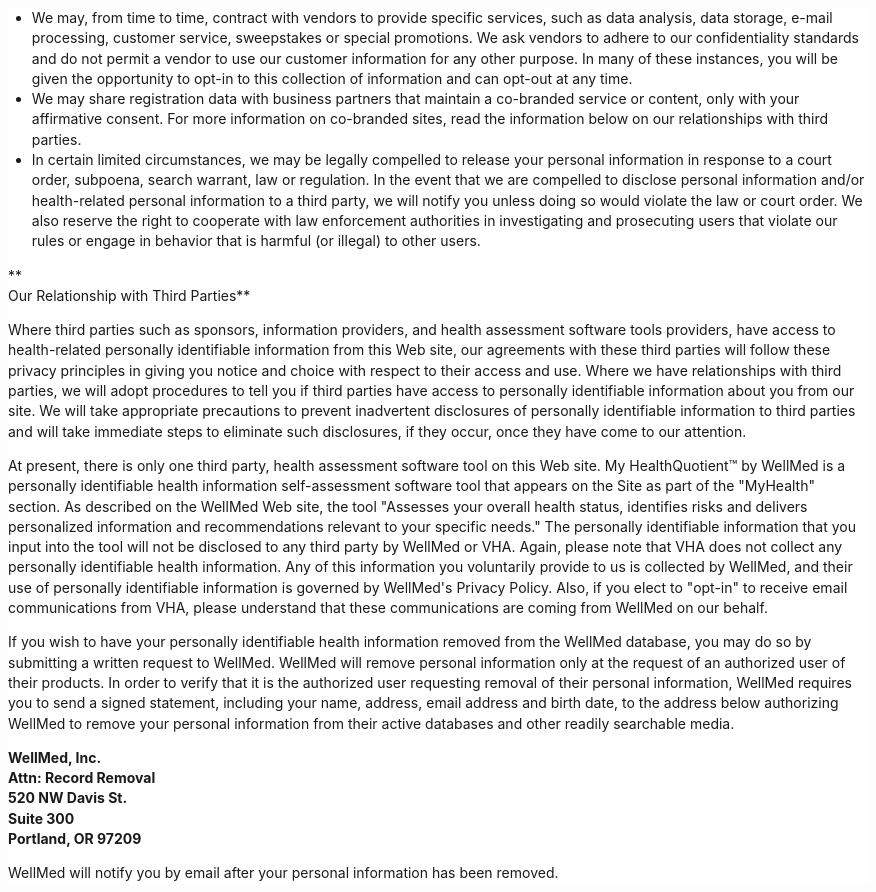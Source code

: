   * We may, from time to time, contract with vendors to provide specific services, such as data analysis, data storage, e-mail processing, customer service, sweepstakes or special promotions. We ask vendors to adhere to our confidentiality standards and do not permit a vendor to use our customer information for any other purpose. In many of these instances, you will be given the opportunity to opt-in to this collection of information and can opt-out at any time.
  * We may share registration data with business partners that maintain a co-branded service or content, only with your affirmative consent. For more information on co-branded sites, read the information below on our relationships with third parties.
  * In certain limited circumstances, we may be legally compelled to release your personal information in response to a court order, subpoena, search warrant, law or regulation. In the event that we are compelled to disclose personal information and/or health-related personal information to a third party, we will notify you unless doing so would violate the law or court order. We also reserve the right to cooperate with law enforcement authorities in investigating and prosecuting users that violate our rules or engage in behavior that is harmful (or illegal) to other users.

**  
Our Relationship with Third Parties**

Where third parties such as sponsors, information providers, and health assessment software tools providers, have access to health-related personally identifiable information from this Web site, our agreements with these third parties will follow these privacy principles in giving you notice and choice with respect to their access and use. Where we have relationships with third parties, we will adopt procedures to tell you if third parties have access to personally identifiable information about you from our site. We will take appropriate precautions to prevent inadvertent disclosures of personally identifiable information to third parties and will take immediate steps to eliminate such disclosures, if they occur, once they have come to our attention. 

At present, there is only one third party, health assessment software tool on this Web site. My HealthQuotient™ by WellMed is a personally identifiable health information self-assessment software tool that appears on the Site as part of the "MyHealth" section. As described on the WellMed Web site, the tool "Assesses your overall health status, identifies risks and delivers personalized information and recommendations relevant to your specific needs." The personally identifiable information that you input into the tool will not be disclosed to any third party by WellMed or VHA. Again, please note that VHA does not collect any personally identifiable health information. Any of this information you voluntarily provide to us is collected by WellMed, and their use of personally identifiable information is governed by WellMed's Privacy Policy. Also, if you elect to "opt-in" to receive email communications from VHA, please understand that these communications are coming from WellMed on our behalf. 

If you wish to have your personally identifiable health information removed from the WellMed database, you may do so by submitting a written request to WellMed. WellMed will remove personal information only at the request of an authorized user of their products. In order to verify that it is the authorized user requesting removal of their personal information, WellMed requires you to send a signed statement, including your name, address, email address and birth date, to the address below authorizing WellMed to remove your personal information from their active databases and other readily searchable media. 

**WellMed, Inc.  
Attn: Record Removal  
520 NW Davis St.  
Suite 300  
Portland, OR 97209**

WellMed will notify you by email after your personal information has been removed.
